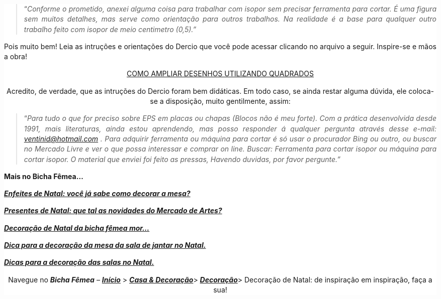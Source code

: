 > <p style="text-align: justify;">
>   “<em>Conforme o prometido, anexei alguma coisa para trabalhar com isopor sem precisar ferramenta para cortar. É uma figura sem muitos detalhes, mas serve como orientação para outros trabalhos. Na realidade é a base para qualquer outro trabalho feito com isopor de meio centimetro (0,5).”</em>
> </p>

<p style="text-align: justify;">
  Pois muito bem! Leia as intruções e orientações do Dercio que você pode acessar clicando no arquivo a seguir. Inspire-se e mãos a obra!
</p>

<p style="text-align: center;">
  <a href="http://www.trololodemulher.com.br/blog/wp-content/uploads/2010/11/COMO-AMPLIAR-DESENHOS-UTILIZANDO-QUADRADOS.doc">COMO AMPLIAR DESENHOS UTILIZANDO QUADRADOS</a>
</p>

<p style="text-align: center;">
  Acredito, de verdade, que as intruções do Dercio foram bem didáticas. Em todo caso, se ainda restar alguma dúvida, ele coloca-se a disposição, muito gentilmente, assim:
</p>

> <p style="text-align: justify;">
>   “<em>Para tudo o que for preciso sobre EPS em placas ou chapas (Blocos não é meu forte). Com a prática desenvolvida desde 1991, mais literaturas, ainda estou aprendendo, mas posso responder á qualquer pergunta através desse e-mail: </em><a href="mailto:ventinid@hotmail.com"><em>ventinid@hotmail.com</em></a><em> . Para adquirir ferramenta ou máquina para cortar é só usar o procurador Bing ou outro, ou buscar no Mercado Livre e ver o que possa interessar e comprar on line. Buscar: Ferramenta para cortar isopor ou máquina para cortar isopor. O material que enviei foi feito as pressas, Havendo duvidas, por favor pergunte.”</em>
> </p>

**Mais no Bicha Fêmea…**

**_[Enfeites de Natal: você já sabe como decorar a mesa?](http://www.trololodemulher.com.br/2010/11/15/enfeites-natal-mesa/)_**

**_[Presentes de Natal: que tal as novidades do Mercado de Artes?](http://www.trololodemulher.com.br/2010/10/22/presente-natal-mercado-artes/)_**

**_[Decoração de Natal da bicha fêmea mor…](http://www.trololodemulher.com.br/2009/12/17/decoracao-de-natal/)_**

**_[Dica para a decoração da mesa da sala de jantar no Natal.](http://www.trololodemulher.com.br/2009/12/10/decoracao-da-mesa-de-natal/)_**

**_[Dicas para a decoração das salas no Natal.](http://www.trololodemulher.com.br/2009/12/01/dicas-decoracao-de-natal/)_**

<p style="text-align: center;">
  Navegue no <strong><em>Bicha Fêmea</em></strong> – <strong><em><a href="http://www.trololodemulher.com.br/">Início</a></em></strong> > <strong><em><a href="http://www.trololodemulher.com.br/casaedecoracao/">Casa & Decoração</a></em></strong>> <a href="http://www.trololodemulher.com.br/category/decoracao/"><strong><em>Decoração</em></strong></a>> Decoração de Natal: de inspiração em inspiração, faça a sua!
</p>
